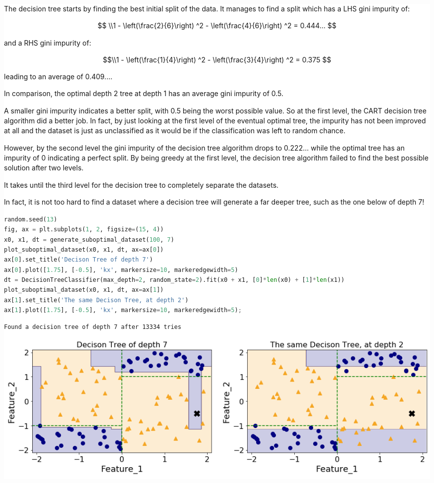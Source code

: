
The decision tree starts by finding the best initial split of the data. It manages to find a split which has a LHS gini impurity of:

$$
\\1 - \left(\frac{2}{6}\right) ^2 - \left(\frac{4}{6}\right) ^2 = 0.444... 
$$

and a RHS gini impurity of:

$$\\1 - \left(\frac{1}{4}\right) ^2 - \left(\frac{3}{4}\right) ^2 = 0.375 $$

leading to an average of $0.409...$.

In comparison, the optimal depth 2 tree at depth 1 has an average gini impurity of $0.5$.

A smaller gini impurity indicates a better split, with 0.5 being the worst possible value. So at the first level, the CART decision tree algorithm did a better job. In fact, by just looking at the first level of the eventual optimal tree, the impurity has not been improved at all and the dataset is just as unclassified as it would be if the classification was left to random chance.

However, by the second level the gini impurity of the decision tree algorithm drops to $0.222...$ while the optimal tree has an impurity of 0 indicating a perfect split. By being greedy at the first level, the decision tree algorithm failed to find the best possible solution after two levels.

It takes until the third level for the decision tree to completely separate the datasets.

In fact, it is not too hard to find a dataset where a decision tree will generate a far deeper tree, such as the one below of depth 7!


```python
random.seed(13)
fig, ax = plt.subplots(1, 2, figsize=(15, 4))
x0, x1, dt = generate_suboptimal_dataset(100, 7)
plot_suboptimal_dataset(x0, x1, dt, ax=ax[0])
ax[0].set_title('Decison Tree of depth 7')
ax[0].plot([1.75], [-0.5], 'kx', markersize=10, markeredgewidth=5)
dt = DecisionTreeClassifier(max_depth=2, random_state=2).fit(x0 + x1, [0]*len(x0) + [1]*len(x1))
plot_suboptimal_dataset(x0, x1, dt, ax=ax[1])
ax[1].set_title('The same Decison Tree, at depth 2')
ax[1].plot([1.75], [-0.5], 'kx', markersize=10, markeredgewidth=5);
```

    Found a decision tree of depth 7 after 13334 tries



![png](/img/suboptimal_decision_trees/output_15_1.png)
